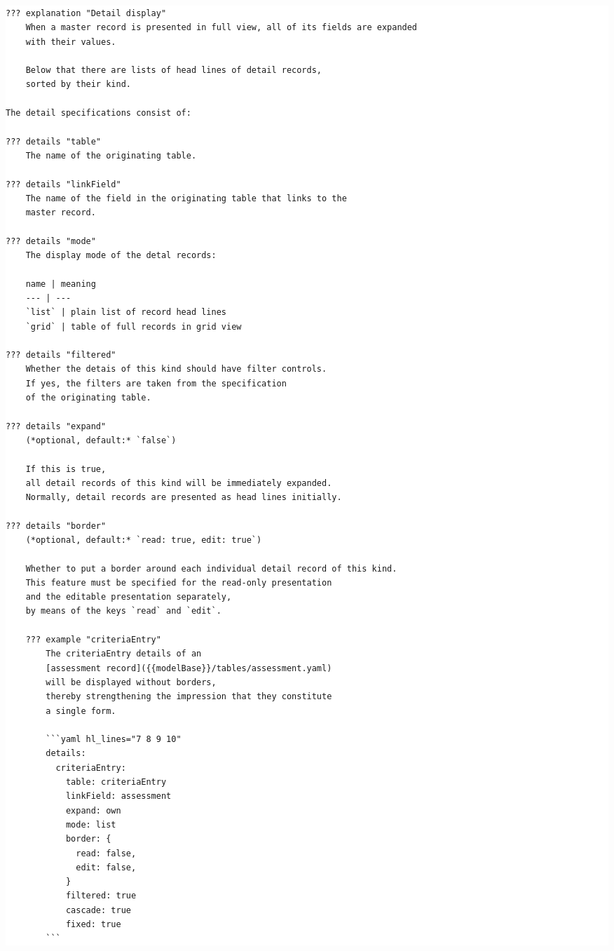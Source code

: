     ??? explanation "Detail display"
        When a master record is presented in full view, all of its fields are expanded
        with their values.

        Below that there are lists of head lines of detail records,
        sorted by their kind.

    The detail specifications consist of:

    ??? details "table"
        The name of the originating table.

    ??? details "linkField"
        The name of the field in the originating table that links to the
        master record.

    ??? details "mode"
        The display mode of the detal records:

        name | meaning
        --- | ---
        `list` | plain list of record head lines
        `grid` | table of full records in grid view

    ??? details "filtered"
        Whether the detais of this kind should have filter controls.
        If yes, the filters are taken from the specification
        of the originating table.

    ??? details "expand"
        (*optional, default:* `false`)

        If this is true,
        all detail records of this kind will be immediately expanded.
        Normally, detail records are presented as head lines initially.

    ??? details "border"
        (*optional, default:* `read: true, edit: true`)

        Whether to put a border around each individual detail record of this kind.
        This feature must be specified for the read-only presentation
        and the editable presentation separately,
        by means of the keys `read` and `edit`.

        ??? example "criteriaEntry"
            The criteriaEntry details of an
            [assessment record]({{modelBase}}/tables/assessment.yaml)
            will be displayed without borders,
            thereby strengthening the impression that they constitute
            a single form.

            ```yaml hl_lines="7 8 9 10"
            details:
              criteriaEntry:
                table: criteriaEntry
                linkField: assessment
                expand: own
                mode: list
                border: {
                  read: false,
                  edit: false,
                }
                filtered: true
                cascade: true
                fixed: true
            ```
